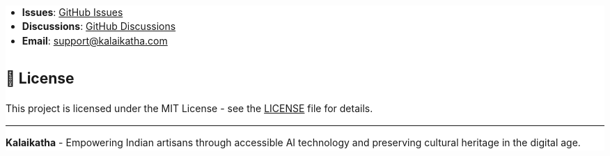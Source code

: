 - **Issues**: [GitHub Issues](https://github.com/yourusername/kalaikatha/issues)
- **Discussions**: [GitHub Discussions](https://github.com/yourusername/kalaikatha/discussions)
- **Email**: support@kalaikatha.com

## 📄 License

This project is licensed under the MIT License - see the [LICENSE](LICENSE) file for details.

---

**Kalaikatha** - Empowering Indian artisans through accessible AI technology and preserving cultural heritage in the digital age.
